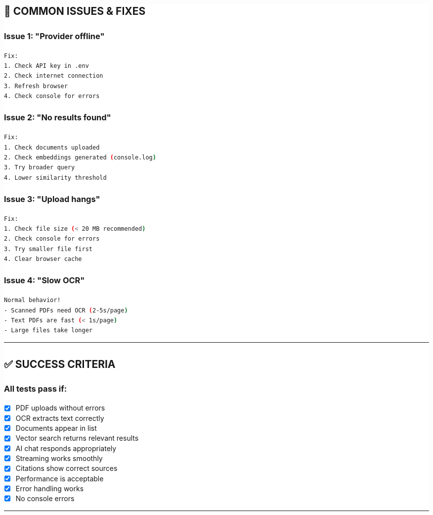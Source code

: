 
## 🐛 **COMMON ISSUES & FIXES**

### **Issue 1: "Provider offline"**
```bash
Fix:
1. Check API key in .env
2. Check internet connection
3. Refresh browser
4. Check console for errors
```

### **Issue 2: "No results found"**
```bash
Fix:
1. Check documents uploaded
2. Check embeddings generated (console.log)
3. Try broader query
4. Lower similarity threshold
```

### **Issue 3: "Upload hangs"**
```bash
Fix:
1. Check file size (< 20 MB recommended)
2. Check console for errors
3. Try smaller file first
4. Clear browser cache
```

### **Issue 4: "Slow OCR"**
```bash
Normal behavior!
- Scanned PDFs need OCR (2-5s/page)
- Text PDFs are fast (< 1s/page)
- Large files take longer
```

---

## ✅ **SUCCESS CRITERIA**

### **All tests pass if:**
- [x] PDF uploads without errors
- [x] OCR extracts text correctly
- [x] Documents appear in list
- [x] Vector search returns relevant results
- [x] AI chat responds appropriately
- [x] Streaming works smoothly
- [x] Citations show correct sources
- [x] Performance is acceptable
- [x] Error handling works
- [x] No console errors

---